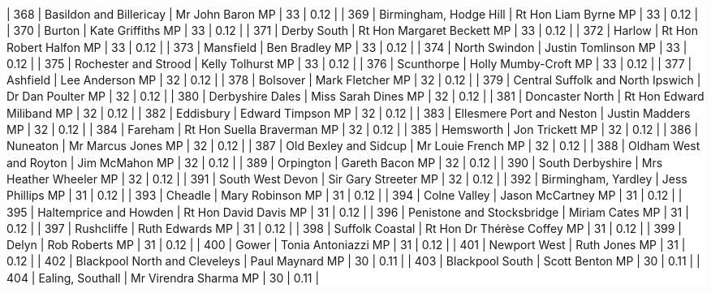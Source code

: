 | 368 | Basildon and Billericay | Mr John Baron MP | 33 | 0.12 |
| 369 | Birmingham, Hodge Hill | Rt Hon Liam Byrne MP | 33 | 0.12 |
| 370 | Burton | Kate Griffiths MP | 33 | 0.12 |
| 371 | Derby South | Rt Hon Margaret Beckett MP | 33 | 0.12 |
| 372 | Harlow | Rt Hon Robert Halfon MP | 33 | 0.12 |
| 373 | Mansfield | Ben Bradley MP | 33 | 0.12 |
| 374 | North Swindon | Justin Tomlinson MP | 33 | 0.12 |
| 375 | Rochester and Strood | Kelly Tolhurst MP | 33 | 0.12 |
| 376 | Scunthorpe | Holly Mumby-Croft MP | 33 | 0.12 |
| 377 | Ashfield | Lee Anderson MP | 32 | 0.12 |
| 378 | Bolsover | Mark Fletcher MP | 32 | 0.12 |
| 379 | Central Suffolk and North Ipswich | Dr Dan Poulter MP | 32 | 0.12 |
| 380 | Derbyshire Dales | Miss Sarah Dines MP | 32 | 0.12 |
| 381 | Doncaster North | Rt Hon Edward Miliband MP | 32 | 0.12 |
| 382 | Eddisbury | Edward Timpson MP | 32 | 0.12 |
| 383 | Ellesmere Port and Neston | Justin Madders MP | 32 | 0.12 |
| 384 | Fareham | Rt Hon Suella Braverman MP | 32 | 0.12 |
| 385 | Hemsworth | Jon Trickett MP | 32 | 0.12 |
| 386 | Nuneaton | Mr Marcus Jones MP | 32 | 0.12 |
| 387 | Old Bexley and Sidcup | Mr Louie French MP | 32 | 0.12 |
| 388 | Oldham West and Royton | Jim McMahon MP | 32 | 0.12 |
| 389 | Orpington | Gareth Bacon MP | 32 | 0.12 |
| 390 | South Derbyshire | Mrs Heather Wheeler MP | 32 | 0.12 |
| 391 | South West Devon | Sir Gary Streeter MP | 32 | 0.12 |
| 392 | Birmingham, Yardley | Jess Phillips MP | 31 | 0.12 |
| 393 | Cheadle | Mary Robinson MP | 31 | 0.12 |
| 394 | Colne Valley | Jason McCartney MP | 31 | 0.12 |
| 395 | Haltemprice and Howden | Rt Hon David Davis MP | 31 | 0.12 |
| 396 | Penistone and Stocksbridge | Miriam Cates MP | 31 | 0.12 |
| 397 | Rushcliffe | Ruth Edwards MP | 31 | 0.12 |
| 398 | Suffolk Coastal | Rt Hon Dr Thérèse Coffey MP | 31 | 0.12 |
| 399 | Delyn | Rob Roberts MP | 31 | 0.12 |
| 400 | Gower | Tonia Antoniazzi MP | 31 | 0.12 |
| 401 | Newport West | Ruth Jones MP | 31 | 0.12 |
| 402 | Blackpool North and Cleveleys | Paul Maynard MP | 30 | 0.11 |
| 403 | Blackpool South | Scott Benton MP | 30 | 0.11 |
| 404 | Ealing, Southall | Mr Virendra Sharma MP | 30 | 0.11 |